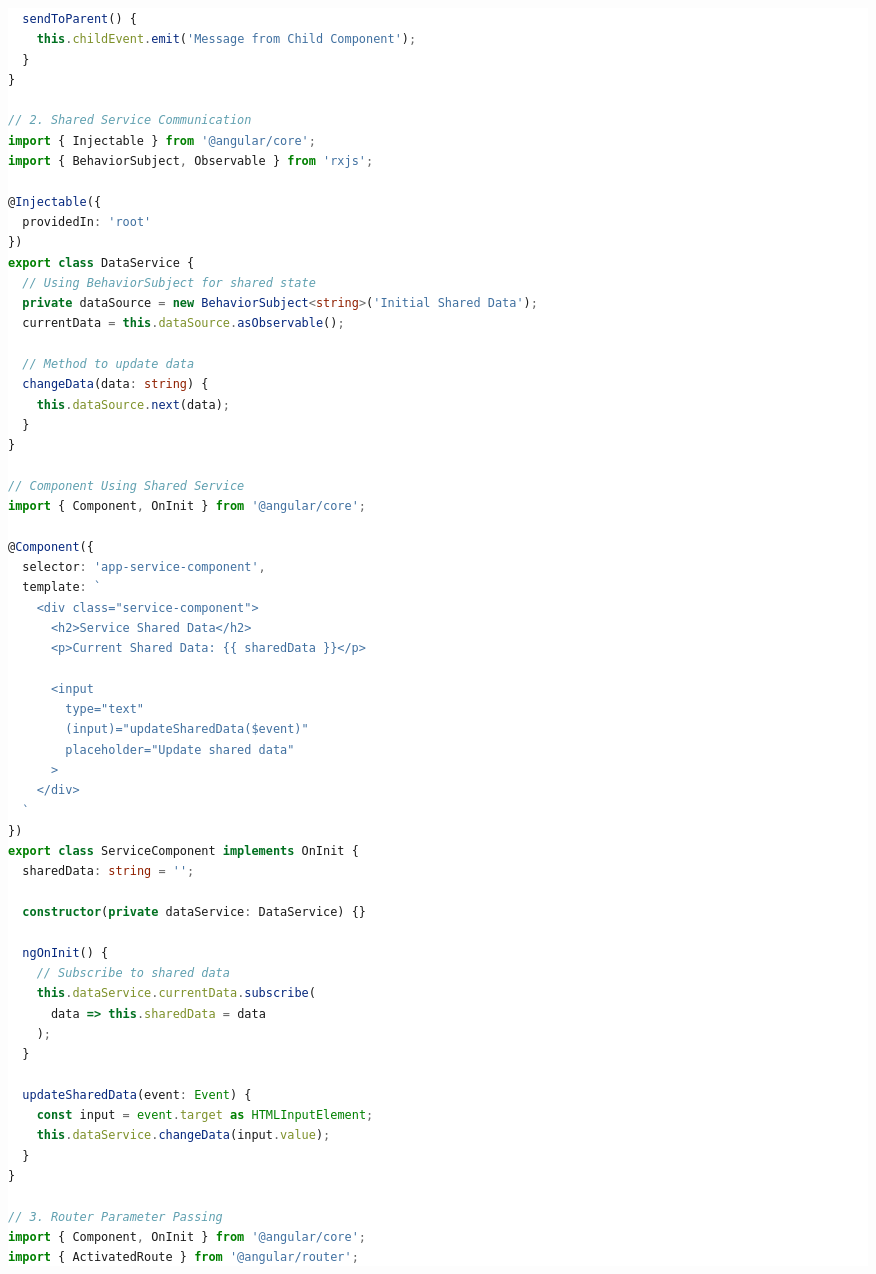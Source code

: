 ```typescript
  sendToParent() {
    this.childEvent.emit('Message from Child Component');
  }
}

// 2. Shared Service Communication
import { Injectable } from '@angular/core';
import { BehaviorSubject, Observable } from 'rxjs';

@Injectable({
  providedIn: 'root'
})
export class DataService {
  // Using BehaviorSubject for shared state
  private dataSource = new BehaviorSubject<string>('Initial Shared Data');
  currentData = this.dataSource.asObservable();

  // Method to update data
  changeData(data: string) {
    this.dataSource.next(data);
  }
}

// Component Using Shared Service
import { Component, OnInit } from '@angular/core';

@Component({
  selector: 'app-service-component',
  template: `
    <div class="service-component">
      <h2>Service Shared Data</h2>
      <p>Current Shared Data: {{ sharedData }}</p>
      
      <input 
        type="text" 
        (input)="updateSharedData($event)" 
        placeholder="Update shared data"
      >
    </div>
  `
})
export class ServiceComponent implements OnInit {
  sharedData: string = '';

  constructor(private dataService: DataService) {}

  ngOnInit() {
    // Subscribe to shared data
    this.dataService.currentData.subscribe(
      data => this.sharedData = data
    );
  }

  updateSharedData(event: Event) {
    const input = event.target as HTMLInputElement;
    this.dataService.changeData(input.value);
  }
}

// 3. Router Parameter Passing
import { Component, OnInit } from '@angular/core';
import { ActivatedRoute } from '@angular/router';

```